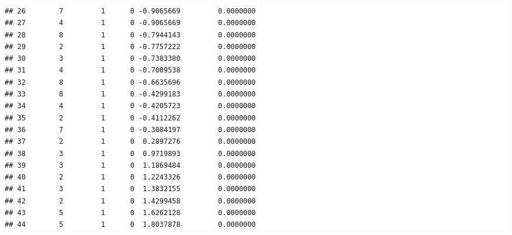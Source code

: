     ## 26        7         1      0 -0.9065669         0.0000000
    ## 27        4         1      0 -0.9065669         0.0000000
    ## 28        8         1      0 -0.7944143         0.0000000
    ## 29        2         1      0 -0.7757222         0.0000000
    ## 30        3         1      0 -0.7383380         0.0000000
    ## 31        4         1      0 -0.7009538         0.0000000
    ## 32        8         1      0 -0.6635696         0.0000000
    ## 33        8         1      0 -0.4299183         0.0000000
    ## 34        4         1      0 -0.4205723         0.0000000
    ## 35        2         1      0 -0.4112262         0.0000000
    ## 36        7         1      0 -0.3084197         0.0000000
    ## 37        2         1      0  0.2897276         0.0000000
    ## 38        3         1      0  0.9719893         0.0000000
    ## 39        3         1      0  1.1869484         0.0000000
    ## 40        2         1      0  1.2243326         0.0000000
    ## 41        3         1      0  1.3832155         0.0000000
    ## 42        2         1      0  1.4299458         0.0000000
    ## 43        5         1      0  1.6262128         0.0000000
    ## 44        5         1      0  1.8037878         0.0000000
